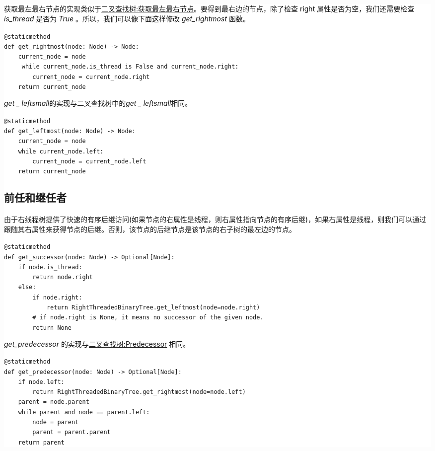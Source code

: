 获取最左最右节点的实现类似于[二叉查找树:获取最左最右节点](https://shunsvineyard.info/2021/03/13/build-the-forest-in-python-series-binary-search-tree/#15-get-the-leftmost-and-rightmost-nodes)。要得到最右边的节点，除了检查 right 属性是否为空，我们还需要检查 *is_thread* 是否为 *True* 。所以，我们可以像下面这样修改 *get_rightmost* 函数。

```
@staticmethod
def get_rightmost(node: Node) -> Node:
    current_node = node
     while current_node.is_thread is False and current_node.right:
        current_node = current_node.right
    return current_node
```

*get _ leftsmall*的实现与二叉查找树中的*get _ leftsmall*相同。

```
@staticmethod
def get_leftmost(node: Node) -> Node:
    current_node = node
    while current_node.left:
        current_node = current_node.left
    return current_node
```

## 前任和继任者

由于右线程树提供了快速的有序后继访问(如果节点的右属性是线程，则右属性指向节点的有序后继)，如果右属性是线程，则我们可以通过跟随其右属性来获得节点的后继。否则，该节点的后继节点是该节点的右子树的最左边的节点。

```
@staticmethod
def get_successor(node: Node) -> Optional[Node]:
    if node.is_thread:
        return node.right
    else:
        if node.right:
            return RightThreadedBinaryTree.get_leftmost(node=node.right)
        # if node.right is None, it means no successor of the given node.
        return None
```

*get_predecessor* 的实现与[二叉查找树:Predecessor](https://shunsvineyard.info/2021/03/13/build-the-forest-in-python-series-binary-search-tree/#16-predecessor-and-successor) 相同。

```
@staticmethod
def get_predecessor(node: Node) -> Optional[Node]:
    if node.left:
        return RightThreadedBinaryTree.get_rightmost(node=node.left)
    parent = node.parent
    while parent and node == parent.left:
        node = parent
        parent = parent.parent
    return parent
```
